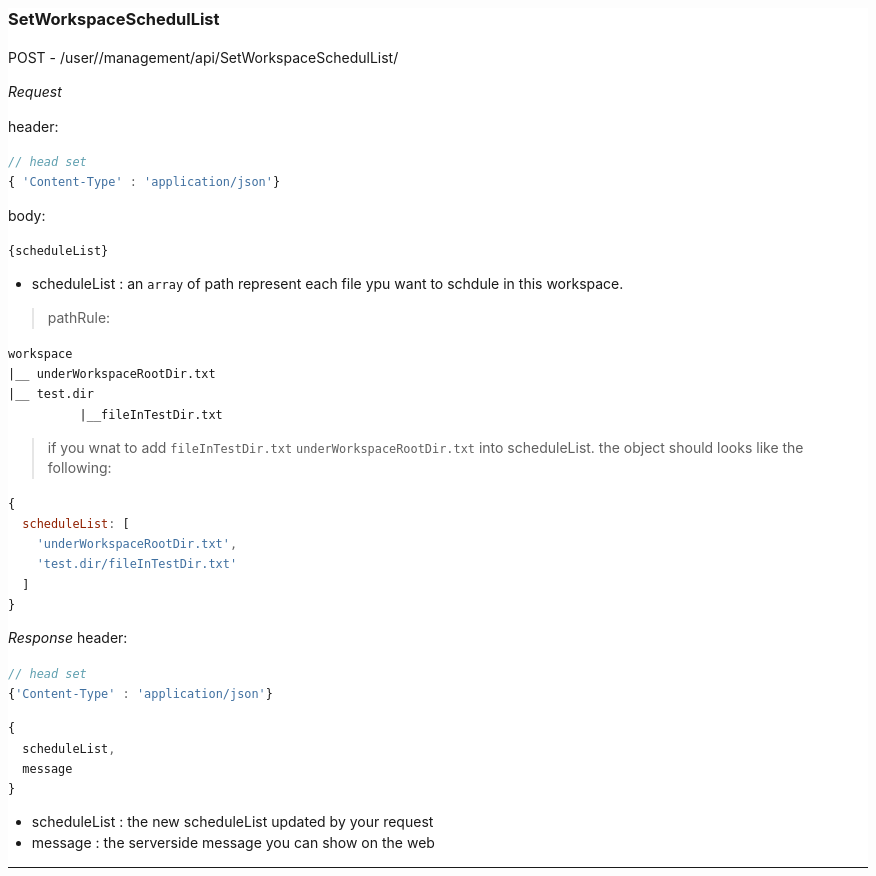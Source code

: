 
### SetWorkspaceSchedulList

POST - <ServerIP>/user/<userId>/management/api/SetWorkspaceSchedulList/<workspaceName>


*Request*

header:
``` javascript
// head set
{ 'Content-Type' : 'application/json'}
```

body:
``` javascript
{scheduleList}
```

- scheduleList : an `array` of path represent each file ypu want to schdule in this workspace.

> pathRule:
```
workspace
|__ underWorkspaceRootDir.txt
|__ test.dir
          |__fileInTestDir.txt
```
> if you wnat to add `fileInTestDir.txt` `underWorkspaceRootDir.txt` into scheduleList.
> the object should looks like the following:
```javascript
{
  scheduleList: [
    'underWorkspaceRootDir.txt',
    'test.dir/fileInTestDir.txt'
  ]
}
```

*Response*
header:
``` javascript
// head set
{'Content-Type' : 'application/json'}
```

``` javascript
{
  scheduleList,
  message
}

```
- scheduleList : the new scheduleList updated by your request
- message : the serverside message you can show on the web

---
